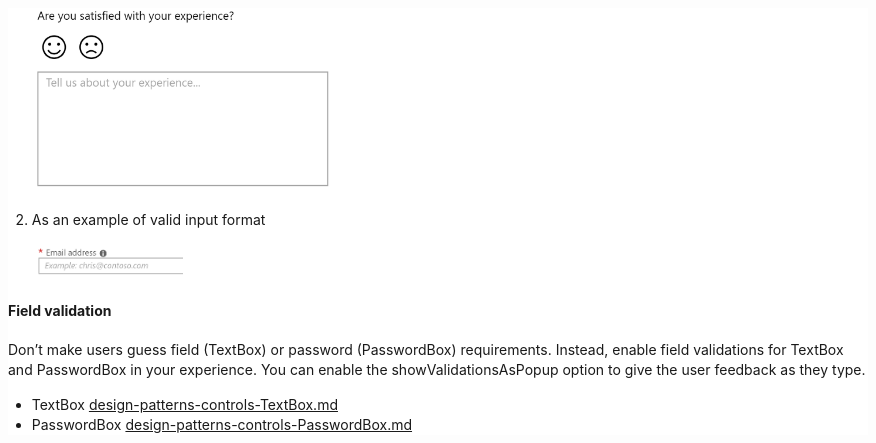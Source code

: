<div style="max-width:300px; margin-left:25px">
<img alttext="Placeholder instruction" src="../media/design-patterns-page-forms/placeholder_text.png"  />
</div>

2. As an example of valid input format

<div style="max-width:150px; margin-left:25px">
<img alttext="Placeholder example" src="../media/design-patterns-page-forms/placeholder-email.png"  />
</div>

<a name="behavior-validation-field-validation"></a>
#### Field validation
Don’t make users guess field (TextBox) or password (PasswordBox) requirements. Instead, enable field validations for TextBox and PasswordBox in your experience.  You can enable the showValidationsAsPopup option to give the user feedback as they type.

* TextBox [design-patterns-controls-TextBox.md](design-patterns-controls-TextBox.md)
* PasswordBox [design-patterns-controls-PasswordBox.md](design-patterns-controls-PasswordBox.md)

